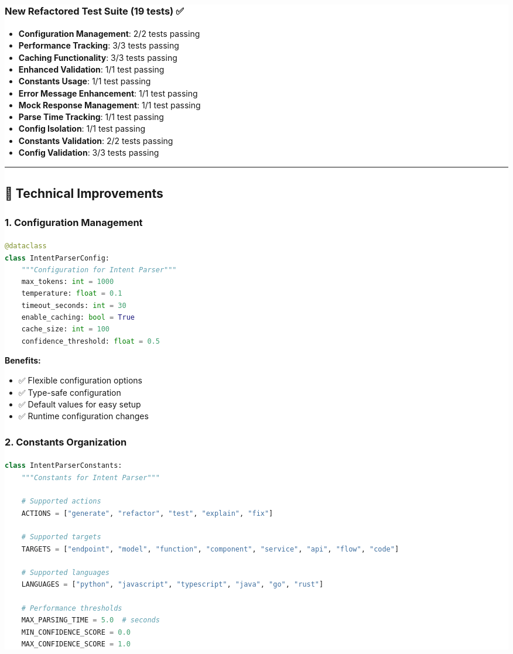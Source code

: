 ### **New Refactored Test Suite (19 tests)** ✅
- **Configuration Management**: 2/2 tests passing
- **Performance Tracking**: 3/3 tests passing
- **Caching Functionality**: 3/3 tests passing
- **Enhanced Validation**: 1/1 test passing
- **Constants Usage**: 1/1 test passing
- **Error Message Enhancement**: 1/1 test passing
- **Mock Response Management**: 1/1 test passing
- **Parse Time Tracking**: 1/1 test passing
- **Config Isolation**: 1/1 test passing
- **Constants Validation**: 2/2 tests passing
- **Config Validation**: 3/3 tests passing

---

## 🔧 **Technical Improvements**

### **1. Configuration Management**
```python
@dataclass
class IntentParserConfig:
    """Configuration for Intent Parser"""
    max_tokens: int = 1000
    temperature: float = 0.1
    timeout_seconds: int = 30
    enable_caching: bool = True
    cache_size: int = 100
    confidence_threshold: float = 0.5
```

**Benefits:**
- ✅ Flexible configuration options
- ✅ Type-safe configuration
- ✅ Default values for easy setup
- ✅ Runtime configuration changes

### **2. Constants Organization**
```python
class IntentParserConstants:
    """Constants for Intent Parser"""
    
    # Supported actions
    ACTIONS = ["generate", "refactor", "test", "explain", "fix"]
    
    # Supported targets
    TARGETS = ["endpoint", "model", "function", "component", "service", "api", "flow", "code"]
    
    # Supported languages
    LANGUAGES = ["python", "javascript", "typescript", "java", "go", "rust"]
    
    # Performance thresholds
    MAX_PARSING_TIME = 5.0  # seconds
    MIN_CONFIDENCE_SCORE = 0.0
    MAX_CONFIDENCE_SCORE = 1.0
```
